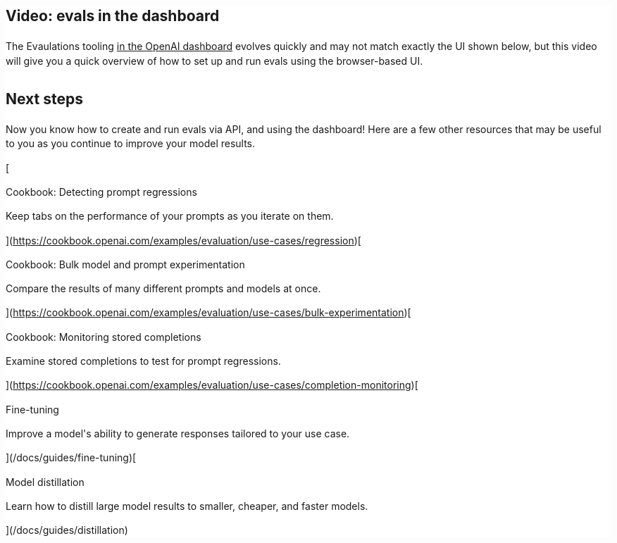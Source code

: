 Video: evals in the dashboard
-----------------------------

The Evaulations tooling [in the OpenAI dashboard](/evaluations) evolves quickly and may not match exactly the UI shown below, but this video will give you a quick overview of how to set up and run evals using the browser-based UI.

Next steps
----------

Now you know how to create and run evals via API, and using the dashboard! Here are a few other resources that may be useful to you as you continue to improve your model results.

[

Cookbook: Detecting prompt regressions

Keep tabs on the performance of your prompts as you iterate on them.

](https://cookbook.openai.com/examples/evaluation/use-cases/regression)[

Cookbook: Bulk model and prompt experimentation

Compare the results of many different prompts and models at once.

](https://cookbook.openai.com/examples/evaluation/use-cases/bulk-experimentation)[

Cookbook: Monitoring stored completions

Examine stored completions to test for prompt regressions.

](https://cookbook.openai.com/examples/evaluation/use-cases/completion-monitoring)[

Fine-tuning

Improve a model's ability to generate responses tailored to your use case.

](/docs/guides/fine-tuning)[

Model distillation

Learn how to distill large model results to smaller, cheaper, and faster models.

](/docs/guides/distillation)